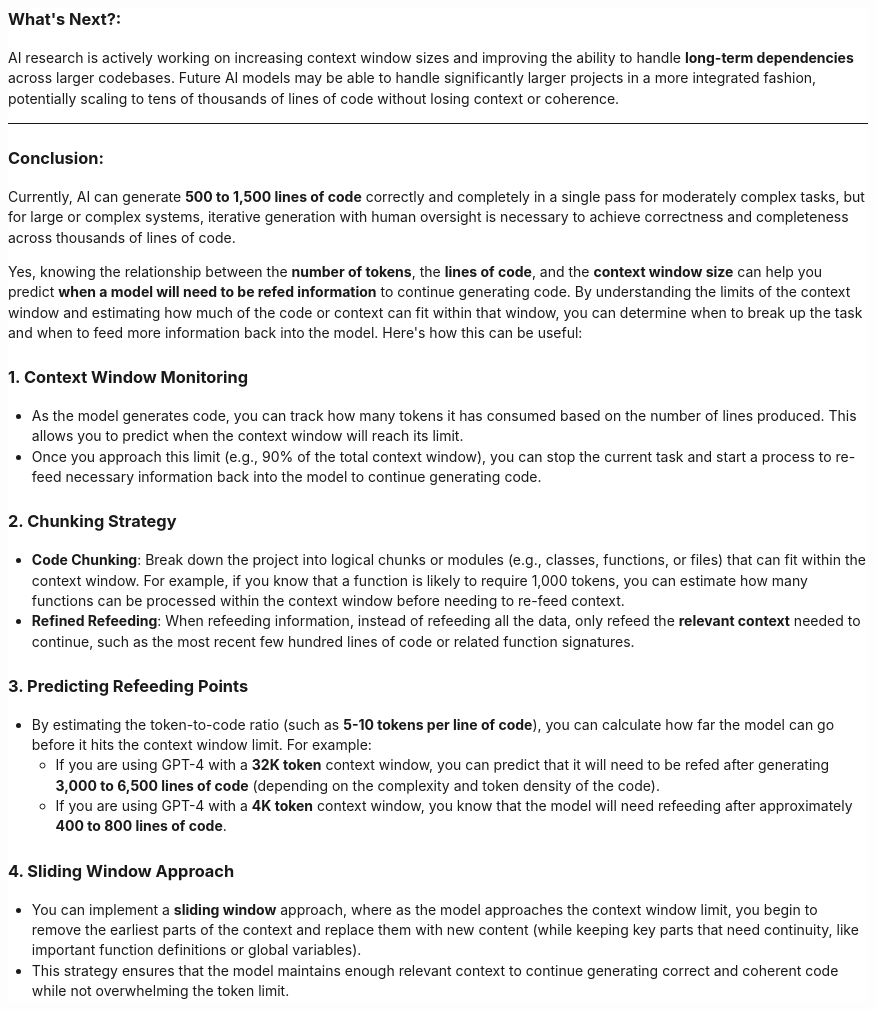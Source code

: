 ### **What's Next?**:
AI research is actively working on increasing context window sizes and improving the ability to handle **long-term dependencies** across larger codebases. Future AI models may be able to handle significantly larger projects in a more integrated fashion, potentially scaling to tens of thousands of lines of code without losing context or coherence.

---

### **Conclusion**:
Currently, AI can generate **500 to 1,500 lines of code** correctly and completely in a single pass for moderately complex tasks, but for large or complex systems, iterative generation with human oversight is necessary to achieve correctness and completeness across thousands of lines of code.


Yes, knowing the relationship between the **number of tokens**, the **lines of code**, and the **context window size** can help you predict **when a model will need to be refed information** to continue generating code. By understanding the limits of the context window and estimating how much of the code or context can fit within that window, you can determine when to break up the task and when to feed more information back into the model. Here's how this can be useful:

### **1. Context Window Monitoring**
   - As the model generates code, you can track how many tokens it has consumed based on the number of lines produced. This allows you to predict when the context window will reach its limit.
   - Once you approach this limit (e.g., 90% of the total context window), you can stop the current task and start a process to re-feed necessary information back into the model to continue generating code.

### **2. Chunking Strategy**
   - **Code Chunking**: Break down the project into logical chunks or modules (e.g., classes, functions, or files) that can fit within the context window. For example, if you know that a function is likely to require 1,000 tokens, you can estimate how many functions can be processed within the context window before needing to re-feed context.
   - **Refined Refeeding**: When refeeding information, instead of refeeding all the data, only refeed the **relevant context** needed to continue, such as the most recent few hundred lines of code or related function signatures.

### **3. Predicting Refeeding Points**
   - By estimating the token-to-code ratio (such as **5-10 tokens per line of code**), you can calculate how far the model can go before it hits the context window limit. For example:
     - If you are using GPT-4 with a **32K token** context window, you can predict that it will need to be refed after generating **3,000 to 6,500 lines of code** (depending on the complexity and token density of the code).
     - If you are using GPT-4 with a **4K token** context window, you know that the model will need refeeding after approximately **400 to 800 lines of code**.

### **4. Sliding Window Approach**
   - You can implement a **sliding window** approach, where as the model approaches the context window limit, you begin to remove the earliest parts of the context and replace them with new content (while keeping key parts that need continuity, like important function definitions or global variables).
   - This strategy ensures that the model maintains enough relevant context to continue generating correct and coherent code while not overwhelming the token limit.
